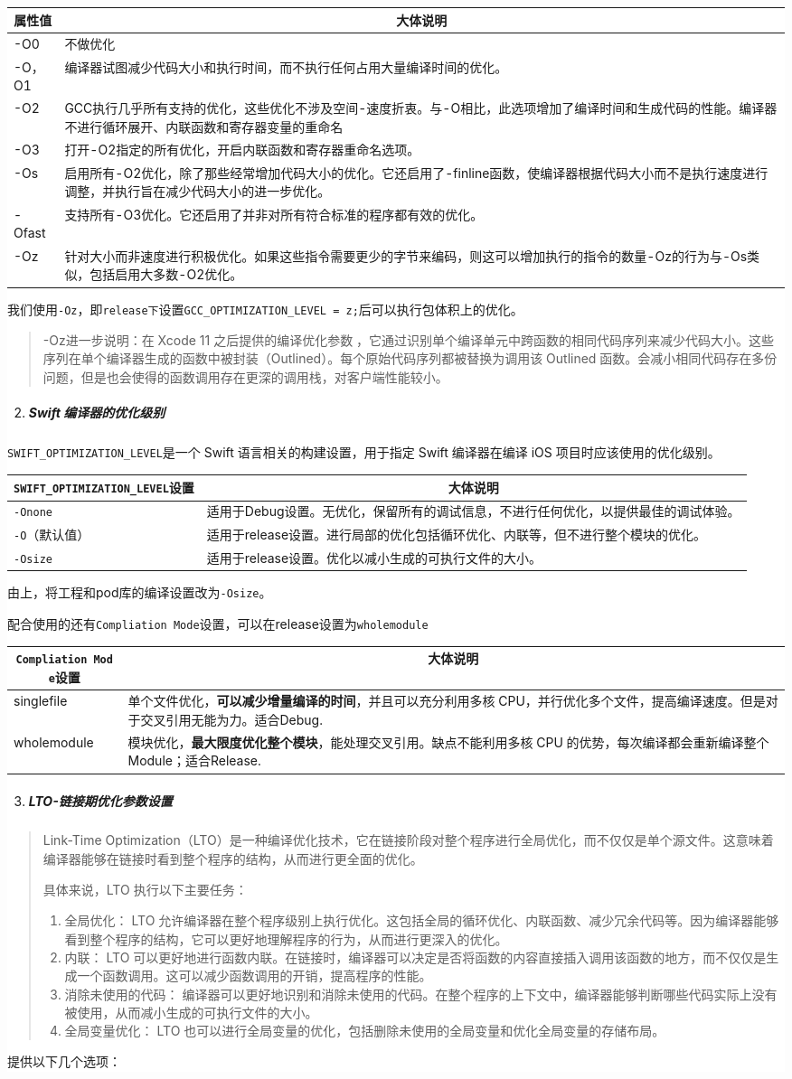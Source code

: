 | 属性值    | 大体说明                                                                               |
| ------ | ---------------------------------------------------------------------------------- |
| -O0    | 不做优化                                                                               |
| -O，O1  | 编译器试图减少代码大小和执行时间，而不执行任何占用大量编译时间的优化。                                                |
| -O2    | GCC执行几乎所有支持的优化，这些优化不涉及空间-速度折衷。与-O相比，此选项增加了编译时间和生成代码的性能。编译器不进行循环展开、内联函数和寄存器变量的重命名   |
| -O3    | 打开-O2指定的所有优化，开启内联函数和寄存器重命名选项。                                                      |
| -Os    | 启用所有-O2优化，除了那些经常增加代码大小的优化。它还启用了-finline函数，使编译器根据代码大小而不是执行速度进行调整，并执行旨在减少代码大小的进一步优化。 |
| -Ofast | 支持所有-O3优化。它还启用了并非对所有符合标准的程序都有效的优化。                                                 |
| -Oz    | 针对大小而非速度进行积极优化。如果这些指令需要更少的字节来编码，则这可以增加执行的指令的数量-Oz的行为与-Os类似，包括启用大多数-O2优化。           |

我们使用`-Oz`，即`release下`设置`GCC_OPTIMIZATION_LEVEL = z;`后可以执行包体积上的优化。

> -Oz进一步说明：在 Xcode 11 之后提供的编译优化参数 ，它通过识别单个编译单元中跨函数的相同代码序列来减少代码大小。这些序列在单个编译器生成的函数中被封装（Outlined）。每个原始代码序列都被替换为调用该 Outlined 函数。会减小相同代码存在多份问题，但是也会使得的函数调用存在更深的调用栈，对客户端性能较小。

2. ##### **Swift 编译器的优化级别**

`SWIFT_OPTIMIZATION_LEVEL`是一个 Swift 语言相关的构建设置，用于指定 Swift 编译器在编译 iOS 项目时应该使用的优化级别。

| `SWIFT_OPTIMIZATION_LEVEL`设置 | 大体说明                                         |
| ---------------------------- | -------------------------------------------- |
| `-Onone`                     | 适用于Debug设置。无优化，保留所有的调试信息，不进行任何优化，以提供最佳的调试体验。 |
| `-O`（默认值）                    | 适用于release设置。进行局部的优化包括循环优化、内联等，但不进行整个模块的优化。  |
| `-Osize`                     | 适用于release设置。优化以减小生成的可执行文件的大小。               |

由上，将工程和pod库的编译设置改为`-Osize`。

配合使用的还有`Compliation Mode`设置，可以在release设置为`wholemodule`

| `Compliation Mode`设置 | 大体说明                                                                        |
| -------------------- | --------------------------------------------------------------------------- |
| singlefile           | 单个文件优化，**可以减少增量编译的时间**，并且可以充分利用多核 CPU，并行优化多个文件，提高编译速度。但是对于交叉引用无能为力。适合Debug. |
| wholemodule          | 模块优化，**最大限度优化整个模块**，能处理交叉引用。缺点不能利用多核 CPU 的优势，每次编译都会重新编译整个 Module；适合Release. |

3. ##### **LTO-链接期优化参数设置**

> Link-Time Optimization（LTO）是一种编译优化技术，它在链接阶段对整个程序进行全局优化，而不仅仅是单个源文件。这意味着编译器能够在链接时看到整个程序的结构，从而进行更全面的优化。
> 
> 具体来说，LTO 执行以下主要任务：
> 
> 1. 全局优化： LTO 允许编译器在整个程序级别上执行优化。这包括全局的循环优化、内联函数、减少冗余代码等。因为编译器能够看到整个程序的结构，它可以更好地理解程序的行为，从而进行更深入的优化。
> 2. 内联： LTO 可以更好地进行函数内联。在链接时，编译器可以决定是否将函数的内容直接插入调用该函数的地方，而不仅仅是生成一个函数调用。这可以减少函数调用的开销，提高程序的性能。
> 3. 消除未使用的代码： 编译器可以更好地识别和消除未使用的代码。在整个程序的上下文中，编译器能够判断哪些代码实际上没有被使用，从而减小生成的可执行文件的大小。
> 4. 全局变量优化： LTO 也可以进行全局变量的优化，包括删除未使用的全局变量和优化全局变量的存储布局。

提供以下几个选项：
